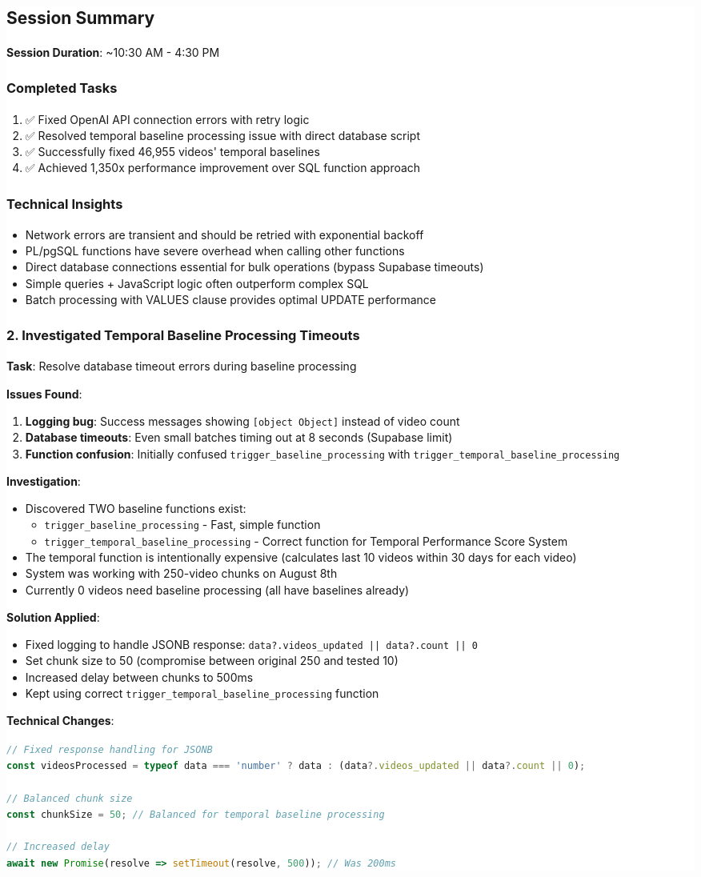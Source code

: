 ## Session Summary

**Session Duration**: ~10:30 AM - 4:30 PM

### Completed Tasks
1. ✅ Fixed OpenAI API connection errors with retry logic
2. ✅ Resolved temporal baseline processing issue with direct database script
3. ✅ Successfully fixed 46,955 videos' temporal baselines
4. ✅ Achieved 1,350x performance improvement over SQL function approach

### Technical Insights
- Network errors are transient and should be retried with exponential backoff
- PL/pgSQL functions have severe overhead when calling other functions
- Direct database connections essential for bulk operations (bypass Supabase timeouts)
- Simple queries + JavaScript logic often outperform complex SQL
- Batch processing with VALUES clause provides optimal UPDATE performance

### 2. Investigated Temporal Baseline Processing Timeouts

**Task**: Resolve database timeout errors during baseline processing

**Issues Found**:
1. **Logging bug**: Success messages showing `[object Object]` instead of video count
2. **Database timeouts**: Even small batches timing out at 8 seconds (Supabase limit)
3. **Function confusion**: Initially confused `trigger_baseline_processing` with `trigger_temporal_baseline_processing`

**Investigation**:
- Discovered TWO baseline functions exist:
  - `trigger_baseline_processing` - Fast, simple function
  - `trigger_temporal_baseline_processing` - Correct function for Temporal Performance Score System
- The temporal function is intentionally expensive (calculates last 10 videos within 30 days for each video)
- System was working with 250-video chunks on August 8th
- Currently 0 videos need baseline processing (all have baselines already)

**Solution Applied**:
- Fixed logging to handle JSONB response: `data?.videos_updated || data?.count || 0`
- Set chunk size to 50 (compromise between original 250 and tested 10)
- Increased delay between chunks to 500ms
- Kept using correct `trigger_temporal_baseline_processing` function

**Technical Changes**:
```javascript
// Fixed response handling for JSONB
const videosProcessed = typeof data === 'number' ? data : (data?.videos_updated || data?.count || 0);

// Balanced chunk size
const chunkSize = 50; // Balanced for temporal baseline processing

// Increased delay
await new Promise(resolve => setTimeout(resolve, 500)); // Was 200ms
```
